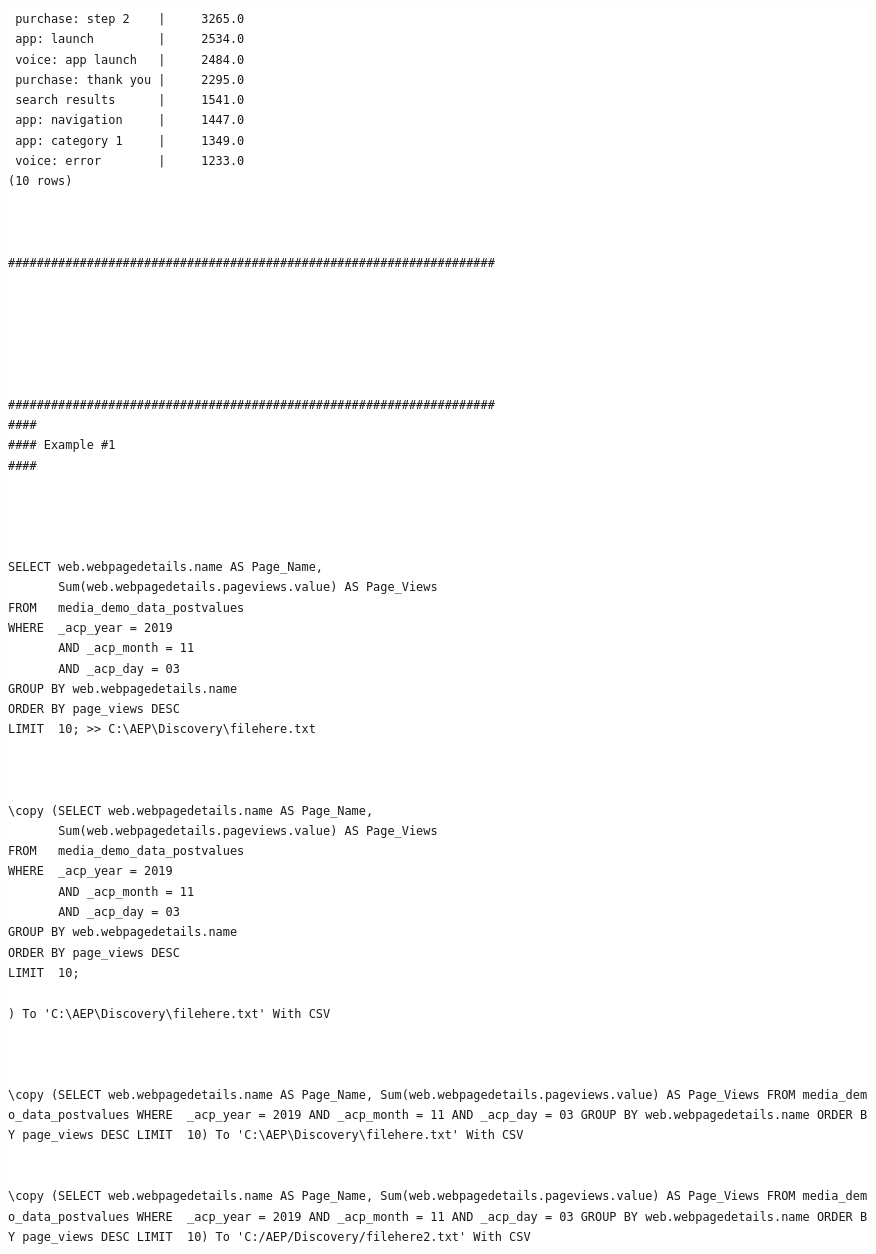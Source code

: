 ~~~~~~~~~~~~~~~~~~~~~~~~~~~~~~~~~~~~~~~~~~~~~~~~~~~~~~~~~~~~~~~~~~~~~~
 purchase: step 2    |     3265.0
 app: launch         |     2534.0
 voice: app launch   |     2484.0
 purchase: thank you |     2295.0
 search results      |     1541.0
 app: navigation     |     1447.0
 app: category 1     |     1349.0
 voice: error        |     1233.0
(10 rows)



####################################################################






####################################################################
####
#### Example #1
####




SELECT web.webpagedetails.name AS Page_Name, 
       Sum(web.webpagedetails.pageviews.value) AS Page_Views 
FROM   media_demo_data_postvalues
WHERE  _acp_year = 2019
       AND _acp_month = 11
       AND _acp_day = 03
GROUP BY web.webpagedetails.name 
ORDER BY page_views DESC 
LIMIT  10; >> C:\AEP\Discovery\filehere.txt



\copy (SELECT web.webpagedetails.name AS Page_Name, 
       Sum(web.webpagedetails.pageviews.value) AS Page_Views 
FROM   media_demo_data_postvalues
WHERE  _acp_year = 2019
       AND _acp_month = 11
       AND _acp_day = 03
GROUP BY web.webpagedetails.name 
ORDER BY page_views DESC 
LIMIT  10;

) To 'C:\AEP\Discovery\filehere.txt' With CSV



\copy (SELECT web.webpagedetails.name AS Page_Name, Sum(web.webpagedetails.pageviews.value) AS Page_Views FROM media_demo_data_postvalues WHERE  _acp_year = 2019 AND _acp_month = 11 AND _acp_day = 03 GROUP BY web.webpagedetails.name ORDER BY page_views DESC LIMIT  10) To 'C:\AEP\Discovery\filehere.txt' With CSV


\copy (SELECT web.webpagedetails.name AS Page_Name, Sum(web.webpagedetails.pageviews.value) AS Page_Views FROM media_demo_data_postvalues WHERE  _acp_year = 2019 AND _acp_month = 11 AND _acp_day = 03 GROUP BY web.webpagedetails.name ORDER BY page_views DESC LIMIT  10) To 'C:/AEP/Discovery/filehere2.txt' With CSV
~~~~~~~~~~~~~~~~~~~~~~~~~~~~~~~~~~~~~~~~~~~~~~~~~~~~~~~~~~~~~~~~~~~~~~